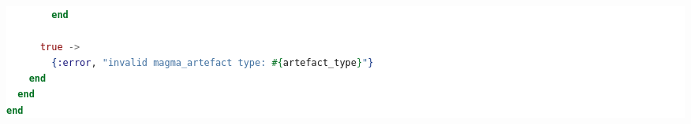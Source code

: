 ```elixir
        end

      true ->
        {:error, "invalid magma_artefact type: #{artefact_type}"}
    end
  end
end

```
